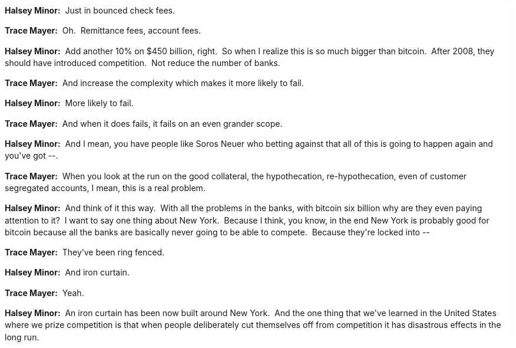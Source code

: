</p><p>

<strong>Halsey Minor:</strong>  Just in bounced check fees.

</p><p>

<strong>Trace Mayer:</strong>  Oh.  Remittance fees, account fees.

</p><p>

<strong>Halsey Minor:</strong>  Add another 10% on $450 billion, right.  So when I realize this is so much bigger than bitcoin.  After 2008, they should have introduced competition.  Not reduce the number of banks.

</p><p>

<strong>Trace Mayer:</strong>  And increase the complexity which makes it more likely to fail.

</p><p>

<strong>Halsey Minor:</strong>  More likely to fail.

</p><p>

<strong>Trace Mayer:</strong>  And when it does fails, it fails on an even grander scope.

</p><p>

<strong>Halsey Minor:</strong>  And I mean, you have people like Soros Neuer who betting against that all of this is going to happen again and you've got --.

</p><p>

<strong>Trace Mayer:</strong>  When you look at the run on the good collateral, the hypothecation, re-hypothecation, even of customer segregated accounts, I mean, this is a real problem.

</p><p>

<strong>Halsey Minor:</strong>  And think of it this way.  With all the problems in the banks, with bitcoin six billion why are they even paying attention to it?  I want to say one thing about New York.  Because I think, you know, in the end New York is probably good for bitcoin because all the banks are basically never going to be able to compete.  Because they're locked into --

</p><p>

<strong>Trace Mayer:</strong>  They’ve been ring fenced.

</p><p>

<strong>Halsey Minor:</strong>  And iron curtain.

</p><p>

<strong>Trace Mayer:</strong>  Yeah.

</p><p>

<strong>Halsey Minor:</strong>  An iron curtain has been now built around New York.  And the one thing that we've learned in the United States where we prize competition is that when people deliberately cut themselves off from competition it has disastrous effects in the long run.

</p><p>
